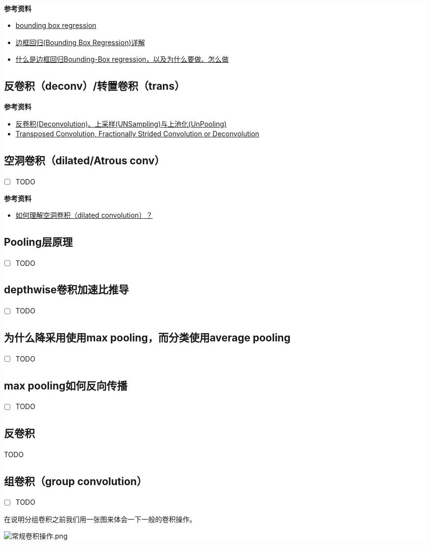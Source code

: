 **参考资料**

- [bounding box regression](http://caffecn.cn/?/question/160)
- [边框回归(Bounding Box Regression)详解](https://blog.csdn.net/zijin0802034/article/details/77685438)

- [什么是边框回归Bounding-Box regression，以及为什么要做、怎么做](https://www.julyedu.com/question/big/kp_id/26/ques_id/2139)

## 反卷积（deconv）/转置卷积（trans）

**参考资料**

- [反卷积(Deconvolution)、上采样(UNSampling)与上池化(UnPooling)](https://blog.csdn.net/a_a_ron/article/details/79181108)
- [Transposed Convolution, Fractionally Strided Convolution or Deconvolution](https://buptldy.github.io/2016/10/29/2016-10-29-deconv/)


## 空洞卷积（dilated/Atrous conv）

- [ ] TODO

**参考资料**

- [如何理解空洞卷积（dilated convolution）？](<https://www.zhihu.com/question/54149221>)

## Pooling层原理

- [ ] TODO

## depthwise卷积加速比推导

- [ ] TODO

## 为什么降采用使用max pooling，而分类使用average pooling

- [ ] TODO

## max pooling如何反向传播

- [ ] TODO

## 反卷积

TODO

## 组卷积（group convolution）

- [ ] TODO

在说明分组卷积之前我们用一张图来体会一下一般的卷积操作。 

![常规卷积操作.png](imgs/DLIB-0014.png)
